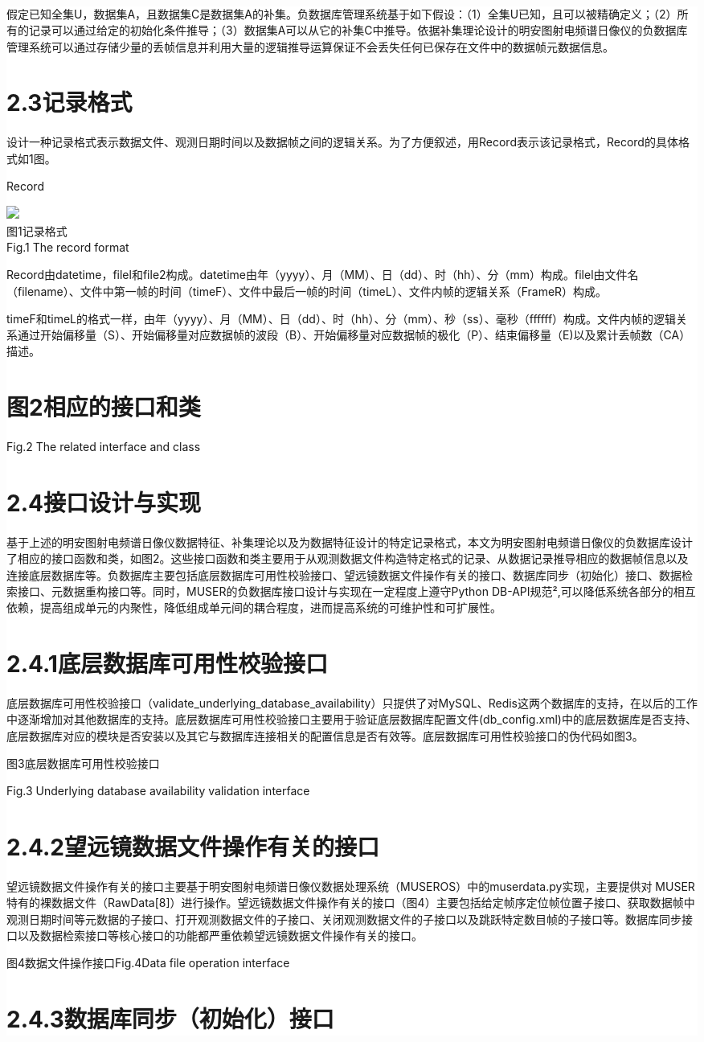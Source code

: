 假定已知全集U，数据集A，且数据集C是数据集A的补集。负数据库管理系统基于如下假设：（1）全集U已知，且可以被精确定义；（2）所有的记录可以通过给定的初始化条件推导；（3）数据集A可以从它的补集C中推导。依据补集理论设计的明安图射电频谱日像仪的负数据库管理系统可以通过存储少量的丢帧信息并利用大量的逻辑推导运算保证不会丢失任何已保存在文件中的数据帧元数据信息。

# 2.3记录格式

设计一种记录格式表示数据文件、观测日期时间以及数据帧之间的逻辑关系。为了方便叙述，用Record表示该记录格式，Record的具体格式如1图。

Record

![](images/d6eeb380d498b42669fbf1bfecea3a62e73c78a99ca6f79e4af95ee94a7becf0.jpg)  
图1记录格式  
Fig.1 The record format

Record由datetime，filel和file2构成。datetime由年（yyyy）、月（MM）、日（dd）、时（hh）、分（mm）构成。filel由文件名（filename）、文件中第一帧的时间（timeF）、文件中最后一帧的时间（timeL）、文件内帧的逻辑关系（FrameR）构成。

timeF和timeL的格式一样，由年（yyyy）、月（MM）、日（dd）、时（hh）、分（mm）、秒（ss）、毫秒（ffffff）构成。文件内帧的逻辑关系通过开始偏移量（S）、开始偏移量对应数据帧的波段（B）、开始偏移量对应数据帧的极化（P）、结束偏移量（E)以及累计丢帧数（CA）描述。

# 图2相应的接口和类

Fig.2 The related interface and class

# 2.4接口设计与实现

基于上述的明安图射电频谱日像仪数据特征、补集理论以及为数据特征设计的特定记录格式，本文为明安图射电频谱日像仪的负数据库设计了相应的接口函数和类，如图2。这些接口函数和类主要用于从观测数据文件构造特定格式的记录、从数据记录推导相应的数据帧信息以及连接底层数据库等。负数据库主要包括底层数据库可用性校验接口、望远镜数据文件操作有关的接口、数据库同步（初始化）接口、数据检索接口、元数据重构接口等。同时，MUSER的负数据库接口设计与实现在一定程度上遵守Python DB-API规范²,可以降低系统各部分的相互依赖，提高组成单元的内聚性，降低组成单元间的耦合程度，进而提高系统的可维护性和可扩展性。

# 2.4.1底层数据库可用性校验接口

底层数据库可用性校验接口（validate_underlying_database_availability）只提供了对MySQL、Redis这两个数据库的支持，在以后的工作中逐渐增加对其他数据库的支持。底层数据库可用性校验接口主要用于验证底层数据库配置文件(db_config.xml)中的底层数据库是否支持、底层数据库对应的模块是否安装以及其它与数据库连接相关的配置信息是否有效等。底层数据库可用性校验接口的伪代码如图3。

图3底层数据库可用性校验接口

Fig.3 Underlying database availability validation interface

# 2.4.2望远镜数据文件操作有关的接口

望远镜数据文件操作有关的接口主要基于明安图射电频谱日像仪数据处理系统（MUSEROS）中的muserdata.py实现，主要提供对 MUSER特有的裸数据文件（RawData[8]）进行操作。望远镜数据文件操作有关的接口（图4）主要包括给定帧序定位帧位置子接口、获取数据帧中观测日期时间等元数据的子接口、打开观测数据文件的子接口、关闭观测数据文件的子接口以及跳跃特定数目帧的子接口等。数据库同步接口以及数据检索接口等核心接口的功能都严重依赖望远镜数据文件操作有关的接口。

图4数据文件操作接口Fig.4Data file operation interface

# 2.4.3数据库同步（初始化）接口
